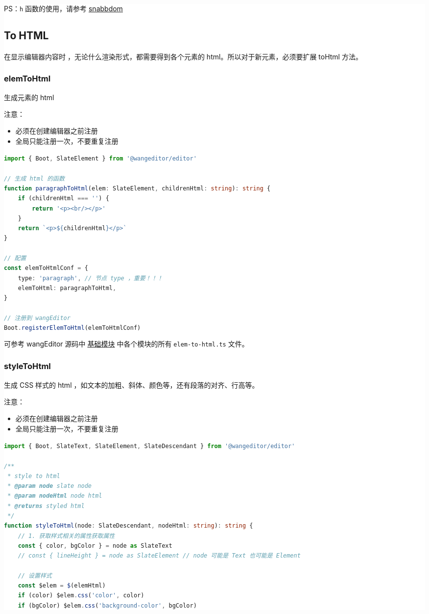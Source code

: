 ```ts
```

PS：`h` 函数的使用，请参考 [snabbdom](https://github.com/snabbdom/snabbdom)

## To HTML

在显示编辑器内容时 ，无论什么渲染形式，都需要得到各个元素的 html。所以对于新元素，必须要扩展 toHtml 方法。

### elemToHtml

生成元素的 html

注意：
- 必须在创建编辑器之前注册
- 全局只能注册一次，不要重复注册

```ts
import { Boot, SlateElement } from '@wangeditor/editor'

// 生成 html 的函数
function paragraphToHtml(elem: SlateElement, childrenHtml: string): string {
    if (childrenHtml === '') {
        return '<p><br/></p>'
    }
    return `<p>${childrenHtml}</p>`
}

// 配置
const elemToHtmlConf = {
    type: 'paragraph', // 节点 type ，重要！！！
    elemToHtml: paragraphToHtml,
}

// 注册到 wangEditor
Boot.registerElemToHtml(elemToHtmlConf)
```

可参考 wangEditor 源码中 [基础模块](https://github.com/wangeditor-team/wangEditor-v5/tree/main/packages/basic-modules/src/modules) 中各个模块的所有 `elem-to-html.ts` 文件。

### styleToHtml

生成 CSS 样式的 html ，如文本的加粗、斜体、颜色等，还有段落的对齐、行高等。

注意：
- 必须在创建编辑器之前注册
- 全局只能注册一次，不要重复注册

```ts
import { Boot, SlateText, SlateElement, SlateDescendant } from '@wangeditor/editor'

/**
 * style to html
 * @param node slate node
 * @param nodeHtml node html
 * @returns styled html
 */
function styleToHtml(node: SlateDescendant, nodeHtml: string): string {
    // 1. 获取样式相关的属性获取属性
    const { color, bgColor } = node as SlateText
    // const { lineHeight } = node as SlateElement // node 可能是 Text 也可能是 Element

    // 设置样式
    const $elem = $(elemHtml)
    if (color) $elem.css('color', color)
    if (bgColor) $elem.css('background-color', bgColor)
```